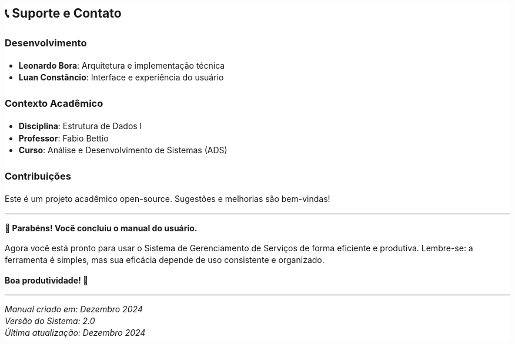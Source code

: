 
## 📞 Suporte e Contato

### Desenvolvimento
- **Leonardo Bora**: Arquitetura e implementação técnica
- **Luan Constâncio**: Interface e experiência do usuário

### Contexto Acadêmico
- **Disciplina**: Estrutura de Dados I
- **Professor**: Fabio Bettio
- **Curso**: Análise e Desenvolvimento de Sistemas (ADS)

### Contribuições
Este é um projeto acadêmico open-source. Sugestões e melhorias são bem-vindas!

---

**🎉 Parabéns! Você concluiu o manual do usuário.**

Agora você está pronto para usar o Sistema de Gerenciamento de Serviços de forma eficiente e produtiva. Lembre-se: a ferramenta é simples, mas sua eficácia depende de uso consistente e organizado.

**Boa produtividade! 🚀**

---

*Manual criado em: Dezembro 2024*  
*Versão do Sistema: 2.0*  
*Última atualização: Dezembro 2024*